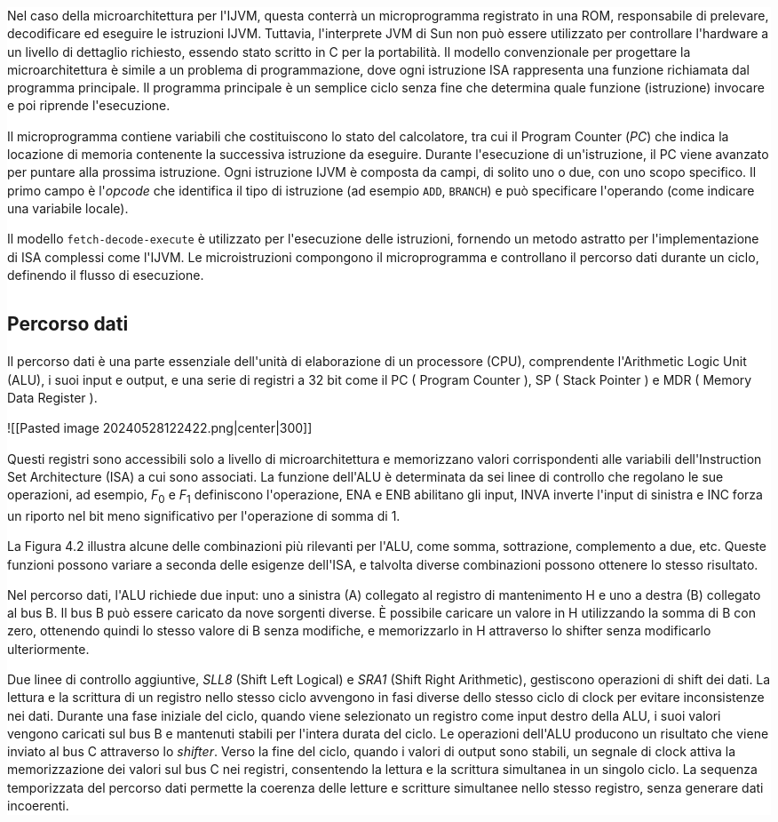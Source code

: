 Nel caso della microarchitettura per l'IJVM, questa conterrà un microprogramma registrato in una ROM, responsabile di prelevare, decodificare ed eseguire le istruzioni IJVM. Tuttavia, l'interprete JVM di Sun non può essere utilizzato per controllare l'hardware a un livello di dettaglio richiesto, essendo stato scritto in C per la portabilità.
Il modello convenzionale per progettare la microarchitettura è simile a un problema di programmazione, dove ogni istruzione ISA rappresenta una funzione richiamata dal programma principale. Il programma principale è un semplice ciclo senza fine che determina quale funzione (istruzione) invocare e poi riprende l'esecuzione.

Il microprogramma contiene variabili che costituiscono lo stato del calcolatore, tra cui il Program Counter (*PC*) che indica la locazione di memoria contenente la successiva istruzione da eseguire. Durante l'esecuzione di un'istruzione, il PC viene avanzato per puntare alla prossima istruzione. Ogni istruzione IJVM è composta da campi, di solito uno o due, con uno scopo specifico. Il primo campo è l'*opcode* che identifica il tipo di istruzione (ad esempio `ADD`, `BRANCH`) e può specificare l'operando (come indicare una variabile locale). 

Il modello `fetch-decode-execute` è utilizzato per l'esecuzione delle istruzioni, fornendo un metodo astratto per l'implementazione di ISA complessi come l'IJVM.
Le microistruzioni compongono il microprogramma e controllano il percorso dati durante un ciclo, definendo il flusso di esecuzione.
## Percorso dati

Il percorso dati è una parte essenziale dell'unità di elaborazione di un processore (CPU), comprendente l'Arithmetic Logic Unit (ALU), i suoi input e output, e una serie di registri a 32 bit come il PC ( Program Counter ), SP ( Stack Pointer ) e MDR ( Memory Data Register ).

![[Pasted image 20240528122422.png|center|300]]

Questi registri sono accessibili solo a livello di microarchitettura e memorizzano valori corrispondenti alle variabili dell'Instruction Set Architecture (ISA) a cui sono associati.
La funzione dell'ALU è determinata da sei linee di controllo che regolano le sue operazioni, ad esempio, $F_0$ e $F_1$ definiscono l'operazione, ENA e ENB abilitano gli input, INVA inverte l'input di sinistra e INC forza un riporto nel bit meno significativo per l'operazione di somma di 1.

La Figura 4.2 illustra alcune delle combinazioni più rilevanti per l'ALU, come somma, sottrazione, complemento a due, etc. Queste funzioni possono variare a seconda delle esigenze dell'ISA, e talvolta diverse combinazioni possono ottenere lo stesso risultato.

Nel percorso dati, l'ALU richiede due input: uno a sinistra (A) collegato al registro di mantenimento H e uno a destra (B) collegato al bus B. Il bus B può essere caricato da nove sorgenti diverse. È possibile caricare un valore in H utilizzando la somma di B con zero, ottenendo quindi lo stesso valore di B senza modifiche, e memorizzarlo in H attraverso lo shifter senza modificarlo ulteriormente.

Due linee di controllo aggiuntive, *SLL8* (Shift Left Logical) e *SRA1* (Shift Right Arithmetic), gestiscono operazioni di shift dei dati.
La lettura e la scrittura di un registro nello stesso ciclo avvengono in fasi diverse dello stesso ciclo di clock per evitare inconsistenze nei dati. Durante una fase iniziale del ciclo, quando viene selezionato un registro come input destro della ALU, i suoi valori vengono caricati sul bus B e mantenuti stabili per l'intera durata del ciclo. Le operazioni dell'ALU producono un risultato che viene inviato al bus C attraverso lo *shifter*. Verso la fine del ciclo, quando i valori di output sono stabili, un segnale di clock attiva la memorizzazione dei valori sul bus C nei registri, consentendo la lettura e la scrittura simultanea in un singolo ciclo. La sequenza temporizzata del percorso dati permette la coerenza delle letture e scritture simultanee nello stesso registro, senza generare dati incoerenti.

